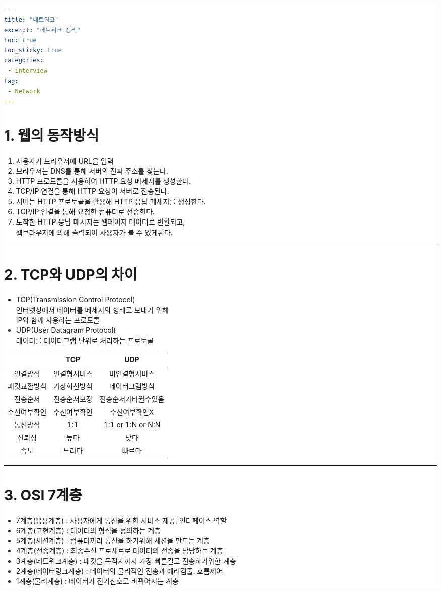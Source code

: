 ```yaml
---
title: "네트워크"
excerpt: "네트워크 정리"
toc: true
toc_sticky: true
categories:
 - interview
tag:
 - Network
---
```


# 1. 웹의 동작방식
1. 사용자가 브라우저에 URL을 입력
2. 브라우저는 DNS를 통해 서버의 진짜 주소를 찾는다.
3. HTTP 프로토콜을 사용하여 HTTP 요청 메세지를 생성한다.
4. TCP/IP 연결을 통해 HTTP 요청이 서버로 전송된다.
5. 서버는 HTTP 프로토콜을 활용해 HTTP 응답 메세지를 생성한다.
6. TCP/IP 연결을 통해 요청한 컴퓨터로 전송한다.
7. 도착한 HTTP 응답 메시지는 웹페이지 데이터로 변환되고,  
웹브라우저에 의해 출력되어 사용자가 볼 수 있게된다.

------

# 2. TCP와 UDP의 차이
- TCP(Transmission Control Protocol)  
인터넷상에서 데이터를 메세지의 형태로 보내기 위해  
IP와 함께 사용하는 프로토콜
- UDP(User Datagram Protocol)  
데이터를 데이터그램 단위로 처리하는 프로토콜

||TCP|UDP|
|:---:|:---:|:---:|
|연결방식|연결형서비스|비연결형서비스|
|패킷교환방식|가상회선방식|데이터그램방식|
|전송순서|전송순서보장|전송순서가바뀔수있음|
|수신여부확인|수신여부확인|수신여부확인X|
|통신방식|1:1|1:1 or 1:N or N:N|
|신뢰성|높다|낮다|
|속도|느리다|빠르다|

-------------

# 3. OSI 7계층
- 7계층(응용계층) : 사용자에게 통신을 위한 서비스 제공, 인터페이스 역할
- 6계층(표현계층) : 데이터의 형식을 정의하는 계층
- 5계층(세션계층) : 컴퓨터끼리 통신을 하기위해 세션을 만드는 계층
- 4계층(전송계층) : 최종수신 프로세르로 데이터의 전송을 담당하는 계층
- 3계층(네트워크계층) : 패킷을 목적지까지 가장 빠른길로 전송하기위한 계층
- 2계층(데이터링크계층) : 데이터의 물리적인 전송과 에러검출. 흐름제어
- 1계층(물리계층) : 데이터가 전기신호로 바뀌어지는 계층
